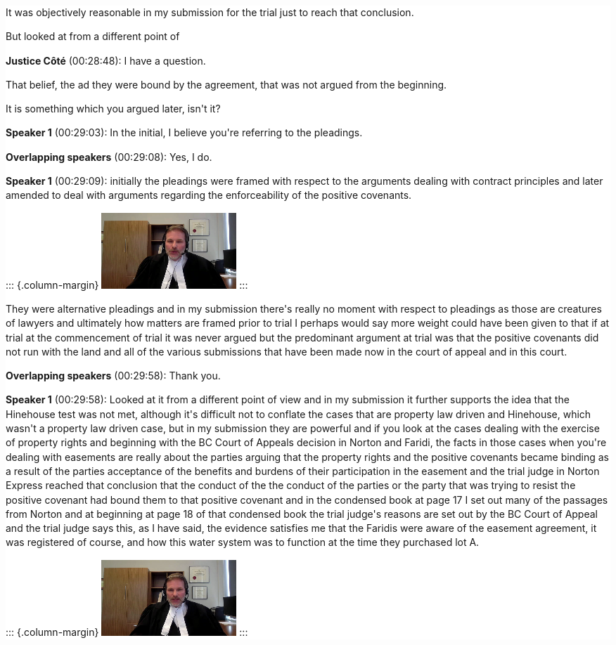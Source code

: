 It was objectively reasonable in my submission for the trial just to reach that conclusion.

But looked at from a different point of

**Justice Côté** (00:28:48): I have a question.

That belief, the ad they were bound by the agreement, that was not argued from the beginning.

It is something which you argued later, isn't it?

**Speaker 1** (00:29:03): In the initial, I believe you're referring to the pleadings.

**Overlapping speakers** (00:29:08): Yes, I do.

**Speaker 1** (00:29:09): initially the pleadings were framed with respect to the arguments dealing with contract principles and later amended to deal with arguments regarding the enforceability of the positive covenants.

::: {.column-margin}
![](1773.png)
:::

They were alternative pleadings and in my submission there's really no moment with respect to pleadings as those are creatures of lawyers and ultimately how matters are framed prior to trial I perhaps would say more weight could have been given to that if at trial at the commencement of trial it was never argued but the predominant argument at trial was that the positive covenants did not run with the land and all of the various submissions that have been made now in the court of appeal and in this court.

**Overlapping speakers** (00:29:58): Thank you.

**Speaker 1** (00:29:58): Looked at it from a different point of view and in my submission it further supports the idea that the Hinehouse test was not met, although it's difficult not to conflate the cases that are property law driven and Hinehouse, which wasn't a property law driven case, but in my submission they are powerful and if you look at the cases dealing with the exercise of property rights and beginning with the BC Court of Appeals decision in Norton and Faridi, the facts in those cases when you're dealing with easements are really about the parties arguing that the property rights and the positive covenants became binding as a result of the parties acceptance of the benefits and burdens of their participation in the easement and the trial judge in Norton Express reached that conclusion that the conduct of the the conduct of the parties or the party that was trying to resist the positive covenant had bound them to that positive covenant and in the condensed book at page 17 I set out many of the passages from Norton and at beginning at page 18 of that condensed book the trial judge's reasons are set out by the BC Court of Appeal and the trial judge says this, as I have said, the evidence satisfies me that the Faridis were aware of the easement agreement, it was registered of course, and how this water system was to function at the time they purchased lot A.

::: {.column-margin}
![](2111.png)
:::
